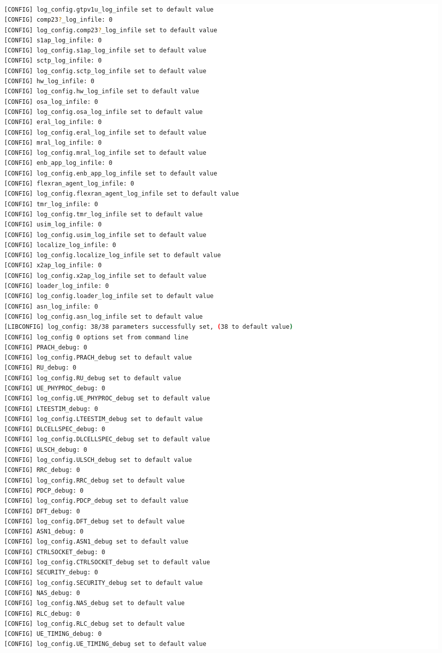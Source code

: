 ```bash
[CONFIG] log_config.gtpv1u_log_infile set to default value
[CONFIG] comp23?_log_infile: 0
[CONFIG] log_config.comp23?_log_infile set to default value
[CONFIG] s1ap_log_infile: 0
[CONFIG] log_config.s1ap_log_infile set to default value
[CONFIG] sctp_log_infile: 0
[CONFIG] log_config.sctp_log_infile set to default value
[CONFIG] hw_log_infile: 0
[CONFIG] log_config.hw_log_infile set to default value
[CONFIG] osa_log_infile: 0
[CONFIG] log_config.osa_log_infile set to default value
[CONFIG] eral_log_infile: 0
[CONFIG] log_config.eral_log_infile set to default value
[CONFIG] mral_log_infile: 0
[CONFIG] log_config.mral_log_infile set to default value
[CONFIG] enb_app_log_infile: 0
[CONFIG] log_config.enb_app_log_infile set to default value
[CONFIG] flexran_agent_log_infile: 0
[CONFIG] log_config.flexran_agent_log_infile set to default value
[CONFIG] tmr_log_infile: 0
[CONFIG] log_config.tmr_log_infile set to default value
[CONFIG] usim_log_infile: 0
[CONFIG] log_config.usim_log_infile set to default value
[CONFIG] localize_log_infile: 0
[CONFIG] log_config.localize_log_infile set to default value
[CONFIG] x2ap_log_infile: 0
[CONFIG] log_config.x2ap_log_infile set to default value
[CONFIG] loader_log_infile: 0
[CONFIG] log_config.loader_log_infile set to default value
[CONFIG] asn_log_infile: 0
[CONFIG] log_config.asn_log_infile set to default value
[LIBCONFIG] log_config: 38/38 parameters successfully set, (38 to default value)
[CONFIG] log_config 0 options set from command line
[CONFIG] PRACH_debug: 0
[CONFIG] log_config.PRACH_debug set to default value
[CONFIG] RU_debug: 0
[CONFIG] log_config.RU_debug set to default value
[CONFIG] UE_PHYPROC_debug: 0
[CONFIG] log_config.UE_PHYPROC_debug set to default value
[CONFIG] LTEESTIM_debug: 0
[CONFIG] log_config.LTEESTIM_debug set to default value
[CONFIG] DLCELLSPEC_debug: 0
[CONFIG] log_config.DLCELLSPEC_debug set to default value
[CONFIG] ULSCH_debug: 0
[CONFIG] log_config.ULSCH_debug set to default value
[CONFIG] RRC_debug: 0
[CONFIG] log_config.RRC_debug set to default value
[CONFIG] PDCP_debug: 0
[CONFIG] log_config.PDCP_debug set to default value
[CONFIG] DFT_debug: 0
[CONFIG] log_config.DFT_debug set to default value
[CONFIG] ASN1_debug: 0
[CONFIG] log_config.ASN1_debug set to default value
[CONFIG] CTRLSOCKET_debug: 0
[CONFIG] log_config.CTRLSOCKET_debug set to default value
[CONFIG] SECURITY_debug: 0
[CONFIG] log_config.SECURITY_debug set to default value
[CONFIG] NAS_debug: 0
[CONFIG] log_config.NAS_debug set to default value
[CONFIG] RLC_debug: 0
[CONFIG] log_config.RLC_debug set to default value
[CONFIG] UE_TIMING_debug: 0
[CONFIG] log_config.UE_TIMING_debug set to default value
```